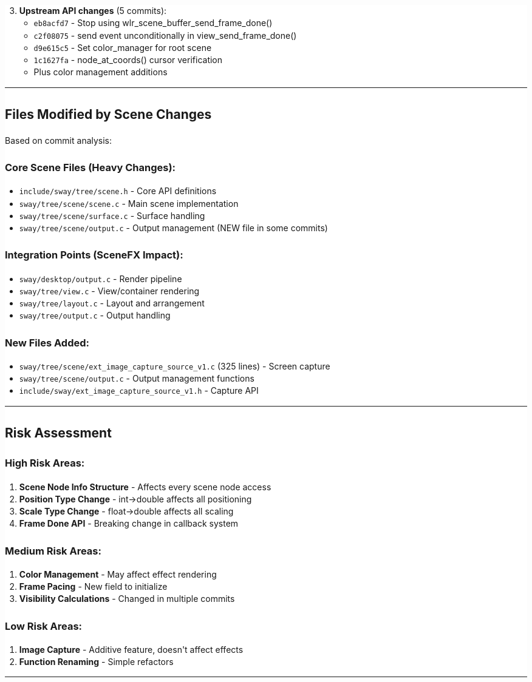 3. **Upstream API changes** (5 commits):
   - `eb8acfd7` - Stop using wlr_scene_buffer_send_frame_done()
   - `c2f08075` - send event unconditionally in view_send_frame_done()
   - `d9e615c5` - Set color_manager for root scene
   - `1c1627fa` - node_at_coords() cursor verification
   - Plus color management additions

---

## Files Modified by Scene Changes

Based on commit analysis:

### Core Scene Files (Heavy Changes):
- `include/sway/tree/scene.h` - Core API definitions
- `sway/tree/scene/scene.c` - Main scene implementation
- `sway/tree/scene/surface.c` - Surface handling
- `sway/tree/scene/output.c` - Output management (NEW file in some commits)

### Integration Points (SceneFX Impact):
- `sway/desktop/output.c` - Render pipeline
- `sway/tree/view.c` - View/container rendering
- `sway/tree/layout.c` - Layout and arrangement
- `sway/tree/output.c` - Output handling

### New Files Added:
- `sway/tree/scene/ext_image_capture_source_v1.c` (325 lines) - Screen capture
- `sway/tree/scene/output.c` - Output management functions
- `include/sway/ext_image_capture_source_v1.h` - Capture API

---

## Risk Assessment

### High Risk Areas:

1. **Scene Node Info Structure** - Affects every scene node access
2. **Position Type Change** - int→double affects all positioning
3. **Scale Type Change** - float→double affects all scaling
4. **Frame Done API** - Breaking change in callback system

### Medium Risk Areas:

1. **Color Management** - May affect effect rendering
2. **Frame Pacing** - New field to initialize
3. **Visibility Calculations** - Changed in multiple commits

### Low Risk Areas:

1. **Image Capture** - Additive feature, doesn't affect effects
2. **Function Renaming** - Simple refactors

---